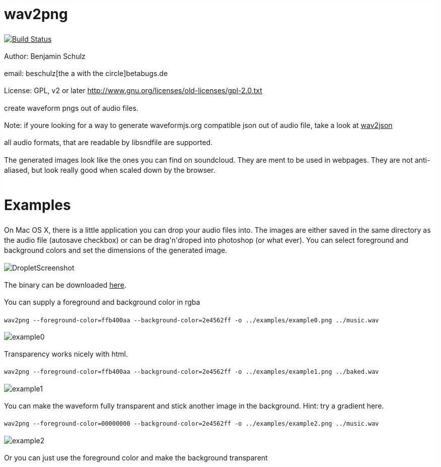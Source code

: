 wav2png
=======

[![Build Status](https://travis-ci.org/beschulz/wav2png.svg?branch=master)](https://travis-ci.org/beschulz/wav2png)

Author: Benjamin Schulz

email: beschulz[the a with the circle]betabugs.de  

License: GPL, v2 or later
	http://www.gnu.org/licenses/old-licenses/gpl-2.0.txt

create waveform pngs out of audio files.

Note: if youre looking for a way to generate waveformjs.org compatible json out of audio file, take a look at
[wav2json](https://github.com/beschulz/wav2json)

all audio formats, that are readable by libsndfile are supported.

The generated images look like the ones you can find on soundcloud.
They are ment to be used in webpages. They are not anti-aliased, but look really good when scaled down by the browser.

# Examples

On Mac OS X, there is a little application you can drop your audio files into. The images are either saved in the same directory as the audio file (autosave checkbox) or can be drag'n'droped into photoshop (or what ever). You can select foreground and background colors and set the dimensions of the generated image.

![DropletScreenshot](https://github.com/beschulz/wav2png/raw/master/examples/DropletScreenshot.png)

The binary can be downloaded [here](http://goo.gl/8UCKd).

You can supply a foreground and background color in rgba

	wav2png --foreground-color=ffb400aa --background-color=2e4562ff -o ../examples/example0.png ../music.wav
![example0](https://github.com/beschulz/wav2png/raw/master/examples/example0.png)

Transparency works nicely with html.

	wav2png --foreground-color=ffb400aa --background-color=2e4562ff -o ../examples/example1.png ../baked.wav
![example1](https://github.com/beschulz/wav2png/raw/master/examples/example1.png)

You can make the waveform fully transparent and stick another image in the background. 
Hint: try a gradient here.

	wav2png --foreground-color=00000000 --background-color=2e4562ff -o ../examples/example2.png ../music.wav
![example2](https://github.com/beschulz/wav2png/raw/master/examples/example2.png)

Or you can just use the foreground color and make the background transparent
